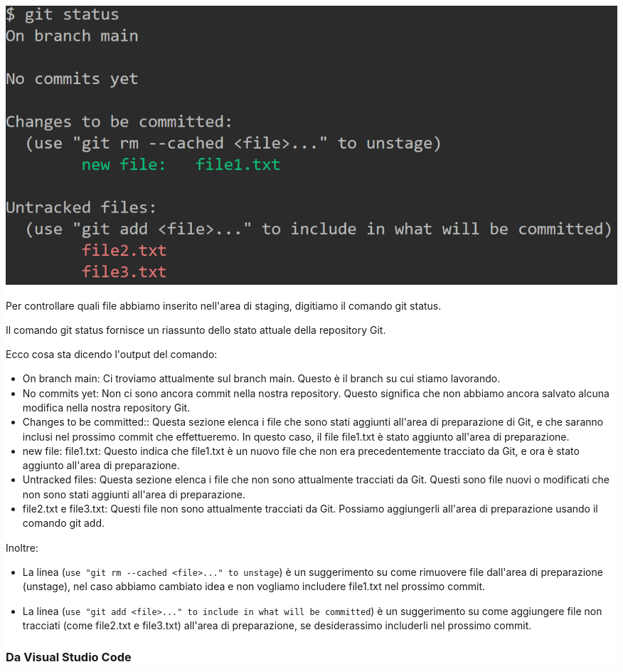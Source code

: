 ![](./Attachments/Git-Img-10.png)

Per controllare quali file abbiamo inserito nell'area di staging, digitiamo il comando git status.

Il comando git status fornisce un riassunto dello stato attuale della repository Git.

Ecco cosa sta dicendo l'output del comando:

- On branch main: Ci troviamo attualmente sul branch main. Questo è il branch su cui stiamo lavorando.
- No commits yet: Non ci sono ancora commit nella nostra repository. Questo significa che non abbiamo ancora salvato alcuna modifica nella nostra repository Git.
- Changes to be committed:: Questa sezione elenca i file che sono stati aggiunti all'area di preparazione di Git, e che saranno inclusi nel prossimo commit che effettueremo. In questo caso, il file file1.txt è stato aggiunto all'area di preparazione.
- new file: file1.txt: Questo indica che file1.txt è un nuovo file che non era precedentemente tracciato da Git, e ora è stato aggiunto all'area di preparazione.
- Untracked files: Questa sezione elenca i file che non sono attualmente tracciati da Git. Questi sono file nuovi o modificati che non sono stati aggiunti all'area di preparazione.
- file2.txt e file3.txt: Questi file non sono attualmente tracciati da Git. Possiamo aggiungerli all'area di preparazione usando il comando git add.

Inoltre:

- La linea (`use "git rm --cached <file>..." to unstage`) è un suggerimento su come rimuovere file dall'area di preparazione (unstage), nel caso abbiamo cambiato idea e non vogliamo includere file1.txt nel prossimo commit.

- La linea (`use "git add <file>..." to include in what will be committed`) è un suggerimento su come aggiungere file non tracciati (come file2.txt e file3.txt) all'area di preparazione, se desiderassimo includerli nel prossimo commit.

### Da Visual Studio Code
